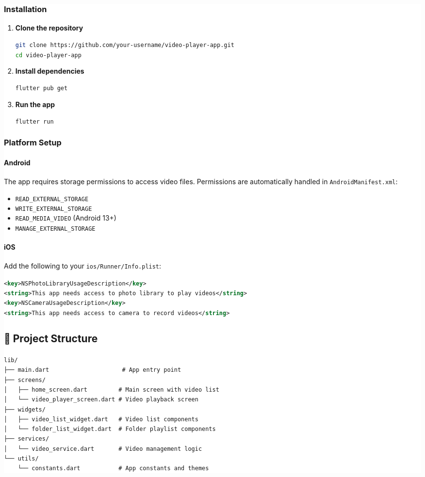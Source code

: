 ### Installation

1. **Clone the repository**
   ```bash
   git clone https://github.com/your-username/video-player-app.git
   cd video-player-app
   ```

2. **Install dependencies**
   ```bash
   flutter pub get
   ```

3. **Run the app**
   ```bash
   flutter run
   ```

### Platform Setup

#### Android
The app requires storage permissions to access video files. Permissions are automatically handled in `AndroidManifest.xml`:

- `READ_EXTERNAL_STORAGE`
- `WRITE_EXTERNAL_STORAGE`
- `READ_MEDIA_VIDEO` (Android 13+)
- `MANAGE_EXTERNAL_STORAGE`

#### iOS
Add the following to your `ios/Runner/Info.plist`:

```xml
<key>NSPhotoLibraryUsageDescription</key>
<string>This app needs access to photo library to play videos</string>
<key>NSCameraUsageDescription</key>
<string>This app needs access to camera to record videos</string>
```

## 📂 Project Structure

```
lib/
├── main.dart                     # App entry point
├── screens/
│   ├── home_screen.dart         # Main screen with video list
│   └── video_player_screen.dart # Video playback screen
├── widgets/
│   ├── video_list_widget.dart   # Video list components
│   └── folder_list_widget.dart  # Folder playlist components
├── services/
│   └── video_service.dart       # Video management logic
└── utils/
    └── constants.dart           # App constants and themes
```
